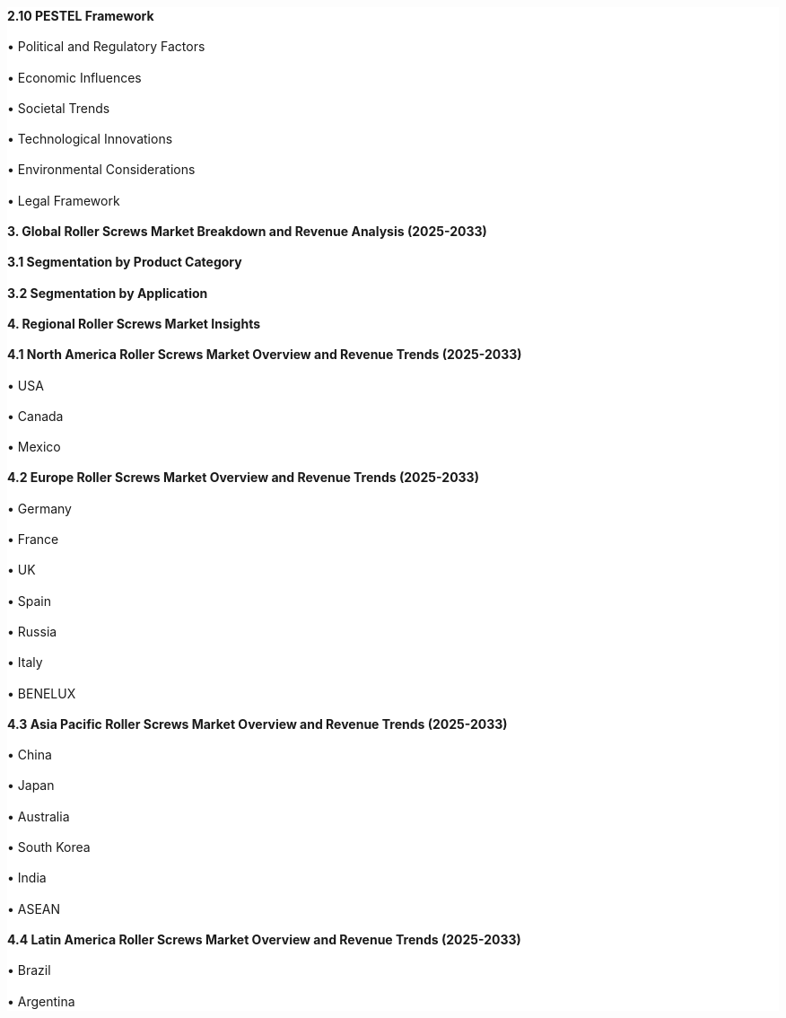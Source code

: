 <strong>2.10 PESTEL Framework</strong>

• Political and Regulatory Factors

• Economic Influences

• Societal Trends

• Technological Innovations

• Environmental Considerations

• Legal Framework

<strong>3. Global Roller Screws Market Breakdown and Revenue Analysis (2025-2033)</strong>

<strong>3.1 Segmentation by Product Category</strong>

<strong>3.2 Segmentation by Application</strong>

<strong>4. Regional Roller Screws Market Insights</strong>

<strong>4.1 North America Roller Screws Market Overview and Revenue Trends (2025-2033)</strong>

• USA

• Canada

• Mexico

<strong>4.2 Europe Roller Screws Market Overview and Revenue Trends (2025-2033)</strong>

• Germany

• France

• UK

• Spain

• Russia

• Italy

• BENELUX

<strong>4.3 Asia Pacific Roller Screws Market Overview and Revenue Trends (2025-2033)</strong>

• China

• Japan

• Australia

• South Korea

• India

• ASEAN

<strong>4.4 Latin America Roller Screws Market Overview and Revenue Trends (2025-2033)</strong>

• Brazil

• Argentina
